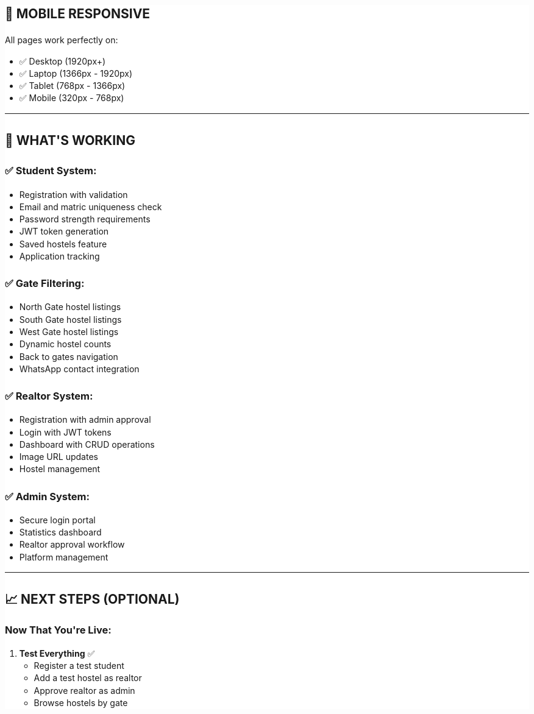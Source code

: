 ## 📱 MOBILE RESPONSIVE

All pages work perfectly on:
- ✅ Desktop (1920px+)
- ✅ Laptop (1366px - 1920px)
- ✅ Tablet (768px - 1366px)
- ✅ Mobile (320px - 768px)

---

## 🎉 WHAT'S WORKING

### ✅ Student System:
- Registration with validation
- Email and matric uniqueness check
- Password strength requirements
- JWT token generation
- Saved hostels feature
- Application tracking

### ✅ Gate Filtering:
- North Gate hostel listings
- South Gate hostel listings
- West Gate hostel listings
- Dynamic hostel counts
- Back to gates navigation
- WhatsApp contact integration

### ✅ Realtor System:
- Registration with admin approval
- Login with JWT tokens
- Dashboard with CRUD operations
- Image URL updates
- Hostel management

### ✅ Admin System:
- Secure login portal
- Statistics dashboard
- Realtor approval workflow
- Platform management

---

## 📈 NEXT STEPS (OPTIONAL)

### Now That You're Live:

1. **Test Everything** ✅
   - Register a test student
   - Add a test hostel as realtor
   - Approve realtor as admin
   - Browse hostels by gate
